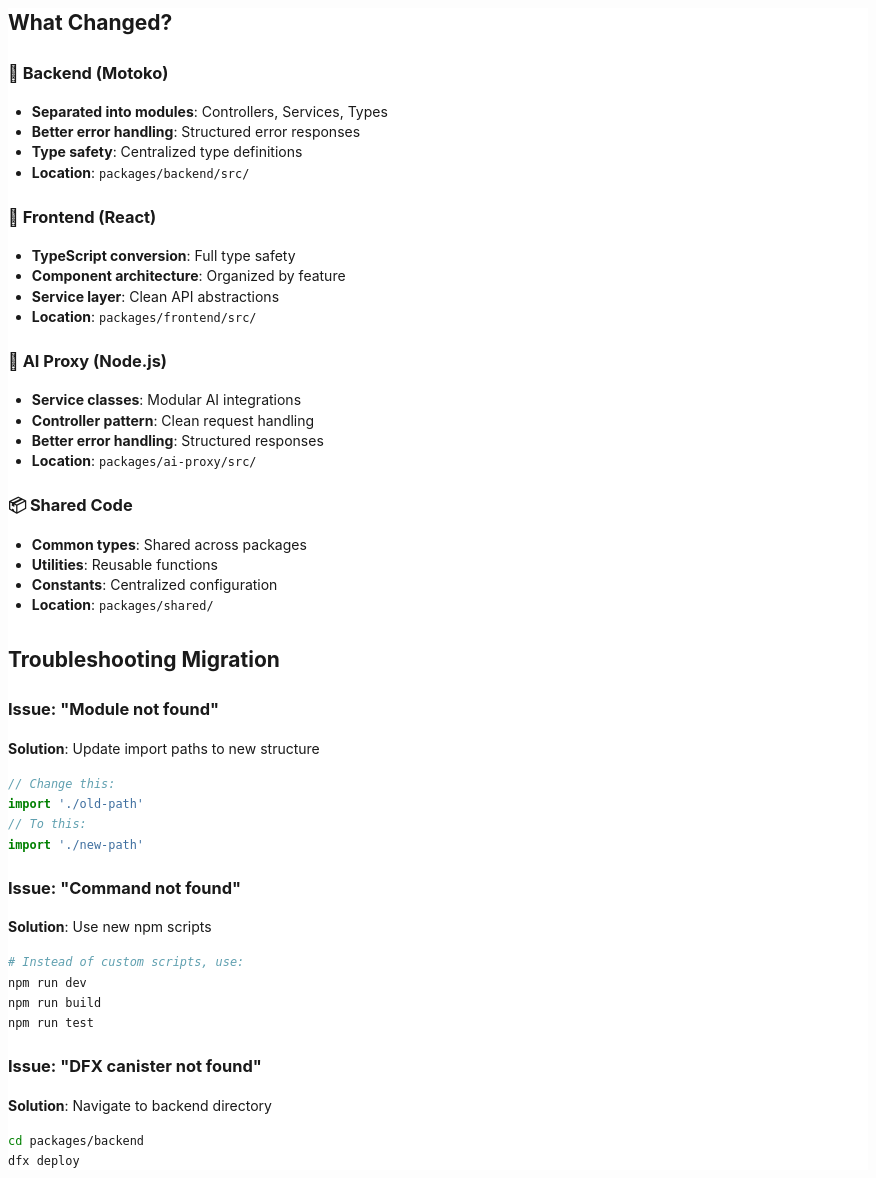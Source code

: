 ## What Changed?

### 🎯 **Backend (Motoko)**
- **Separated into modules**: Controllers, Services, Types
- **Better error handling**: Structured error responses
- **Type safety**: Centralized type definitions
- **Location**: `packages/backend/src/`

### 🎨 **Frontend (React)**  
- **TypeScript conversion**: Full type safety
- **Component architecture**: Organized by feature
- **Service layer**: Clean API abstractions
- **Location**: `packages/frontend/src/`

### 🤖 **AI Proxy (Node.js)**
- **Service classes**: Modular AI integrations  
- **Controller pattern**: Clean request handling
- **Better error handling**: Structured responses
- **Location**: `packages/ai-proxy/src/`

### 📦 **Shared Code**
- **Common types**: Shared across packages
- **Utilities**: Reusable functions  
- **Constants**: Centralized configuration
- **Location**: `packages/shared/`

## Troubleshooting Migration

### Issue: "Module not found"
**Solution**: Update import paths to new structure
```typescript
// Change this:
import './old-path'
// To this:
import './new-path'
```

### Issue: "Command not found"
**Solution**: Use new npm scripts
```bash
# Instead of custom scripts, use:
npm run dev
npm run build  
npm run test
```

### Issue: "DFX canister not found"
**Solution**: Navigate to backend directory
```bash
cd packages/backend
dfx deploy
```
